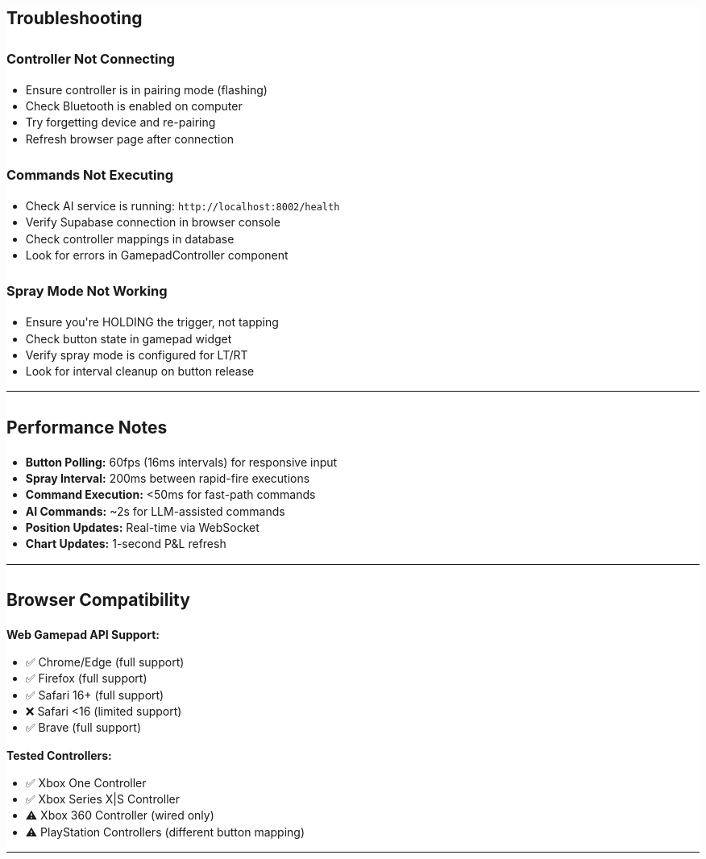 
## Troubleshooting

### Controller Not Connecting
- Ensure controller is in pairing mode (flashing)
- Check Bluetooth is enabled on computer
- Try forgetting device and re-pairing
- Refresh browser page after connection

### Commands Not Executing
- Check AI service is running: `http://localhost:8002/health`
- Verify Supabase connection in browser console
- Check controller mappings in database
- Look for errors in GamepadController component

### Spray Mode Not Working
- Ensure you're HOLDING the trigger, not tapping
- Check button state in gamepad widget
- Verify spray mode is configured for LT/RT
- Look for interval cleanup on button release

---

## Performance Notes

- **Button Polling:** 60fps (16ms intervals) for responsive input
- **Spray Interval:** 200ms between rapid-fire executions
- **Command Execution:** <50ms for fast-path commands
- **AI Commands:** ~2s for LLM-assisted commands
- **Position Updates:** Real-time via WebSocket
- **Chart Updates:** 1-second P&L refresh

---

## Browser Compatibility

**Web Gamepad API Support:**
- ✅ Chrome/Edge (full support)
- ✅ Firefox (full support)
- ✅ Safari 16+ (full support)
- ❌ Safari <16 (limited support)
- ✅ Brave (full support)

**Tested Controllers:**
- ✅ Xbox One Controller
- ✅ Xbox Series X|S Controller
- ⚠️ Xbox 360 Controller (wired only)
- ⚠️ PlayStation Controllers (different button mapping)

---
